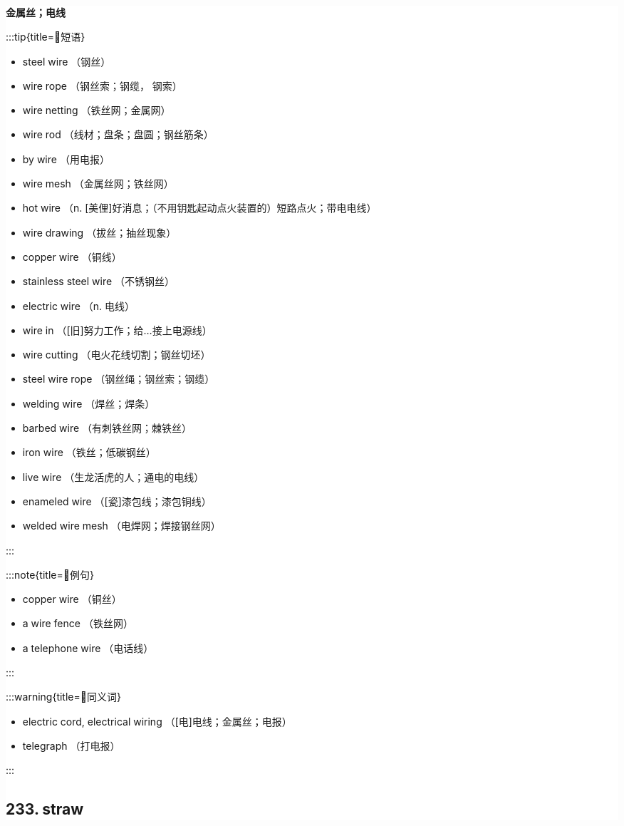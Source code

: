 **金属丝；电线**

:::tip{title=🤩短语}

- steel wire （钢丝）

- wire rope （钢丝索；钢缆， 钢索）

- wire netting （铁丝网；金属网）

- wire rod （线材；盘条；盘圆；钢丝筋条）

- by wire （用电报）

- wire mesh （金属丝网；铁丝网）

- hot wire （n. [美俚]好消息；（不用钥匙起动点火装置的）短路点火；带电电线）

- wire drawing （拔丝；抽丝现象）

- copper wire （铜线）

- stainless steel wire （不锈钢丝）

- electric wire （n. 电线）

- wire in （[旧]努力工作；给…接上电源线）

- wire cutting （电火花线切割；钢丝切坯）

- steel wire rope （钢丝绳；钢丝索；钢缆）

- welding wire （焊丝；焊条）

- barbed wire （有刺铁丝网；棘铁丝）

- iron wire （铁丝；低碳钢丝）

- live wire （生龙活虎的人；通电的电线）

- enameled wire （[瓷]漆包线；漆包铜线）

- welded wire mesh （电焊网；焊接钢丝网）

:::

:::note{title=🎤例句}

- copper wire （铜丝）

- a wire fence （铁丝网）

- a telephone wire （电话线）

:::

:::warning{title=🤔同义词}

- electric cord, electrical wiring （[电]电线；金属丝；电报）

- telegraph （打电报）

:::


## 233. straw
